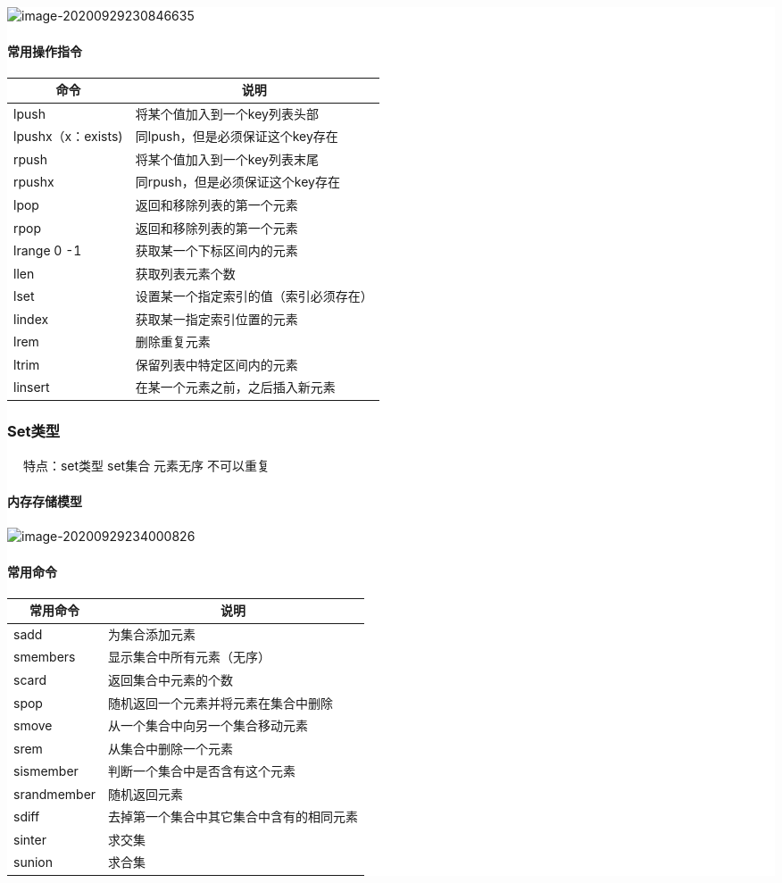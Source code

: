 ![image-20200929230846635](https://picgo-xuexueli.oss-cn-beijing.aliyuncs.com/images/middleware/redis/image-20200929230846635.png)

#### 常用操作指令

| 命令               | 说明                                   |
| ------------------ | -------------------------------------- |
| lpush              | 将某个值加入到一个key列表头部          |
| lpushx（x：exists) | 同lpush，但是必须保证这个key存在       |
| rpush              | 将某个值加入到一个key列表末尾          |
| rpushx             | 同rpush，但是必须保证这个key存在       |
| lpop               | 返回和移除列表的第一个元素             |
| rpop               | 返回和移除列表的第一个元素             |
| lrange 0 -1        | 获取某一个下标区间内的元素             |
| llen               | 获取列表元素个数                       |
| lset               | 设置某一个指定索引的值（索引必须存在） |
| lindex             | 获取某一指定索引位置的元素             |
| lrem               | 删除重复元素                           |
| ltrim              | 保留列表中特定区间内的元素             |
| linsert            | 在某一个元素之前，之后插入新元素       |

### Set类型

&emsp; 特点：set类型	set集合 元素无序 不可以重复

#### 内存存储模型

![image-20200929234000826](https://picgo-xuexueli.oss-cn-beijing.aliyuncs.com/images/middleware/redis/image-20200929234000826.png)

#### 常用命令

| 常用命令    | 说明                                     |
| ----------- | ---------------------------------------- |
| sadd        | 为集合添加元素                           |
| smembers    | 显示集合中所有元素（无序）               |
| scard       | 返回集合中元素的个数                     |
| spop        | 随机返回一个元素并将元素在集合中删除     |
| smove       | 从一个集合中向另一个集合移动元素         |
| srem        | 从集合中删除一个元素                     |
| sismember   | 判断一个集合中是否含有这个元素           |
| srandmember | 随机返回元素                             |
| sdiff       | 去掉第一个集合中其它集合中含有的相同元素 |
| sinter      | 求交集                                   |
| sunion      | 求合集                                   |
